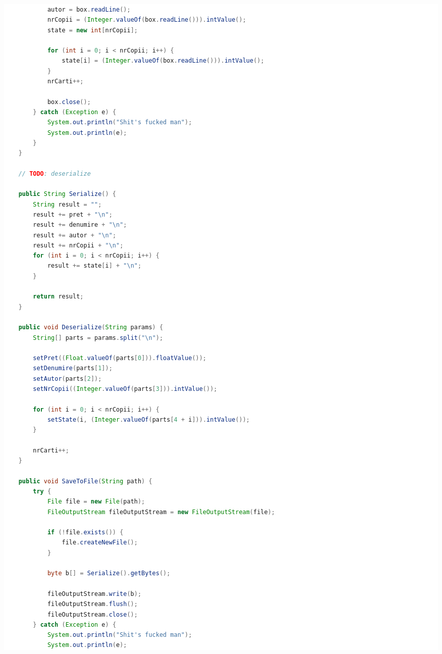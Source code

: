 ```java
            autor = box.readLine();
            nrCopii = (Integer.valueOf(box.readLine())).intValue();
            state = new int[nrCopii];

            for (int i = 0; i < nrCopii; i++) {
                state[i] = (Integer.valueOf(box.readLine())).intValue();
            }
            nrCarti++;

            box.close();
        } catch (Exception e) {
            System.out.println("Shit's fucked man");
            System.out.println(e);
        }
    }

    // TODO: deserialize

    public String Serialize() {
        String result = "";
        result += pret + "\n";
        result += denumire + "\n";
        result += autor + "\n";
        result += nrCopii + "\n";
        for (int i = 0; i < nrCopii; i++) {
            result += state[i] + "\n";
        }

        return result;
    }

    public void Deserialize(String params) {
        String[] parts = params.split("\n");

        setPret((Float.valueOf(parts[0])).floatValue());
        setDenumire(parts[1]);
        setAutor(parts[2]);
        setNrCopii((Integer.valueOf(parts[3])).intValue());

        for (int i = 0; i < nrCopii; i++) {
            setState(i, (Integer.valueOf(parts[4 + i])).intValue());
        }

        nrCarti++;
    }

    public void SaveToFile(String path) {
        try {
            File file = new File(path);
            FileOutputStream fileOutputStream = new FileOutputStream(file);

            if (!file.exists()) {
                file.createNewFile();
            }

            byte b[] = Serialize().getBytes();

            fileOutputStream.write(b);
            fileOutputStream.flush();
            fileOutputStream.close();
        } catch (Exception e) {
            System.out.println("Shit's fucked man");
            System.out.println(e);
```